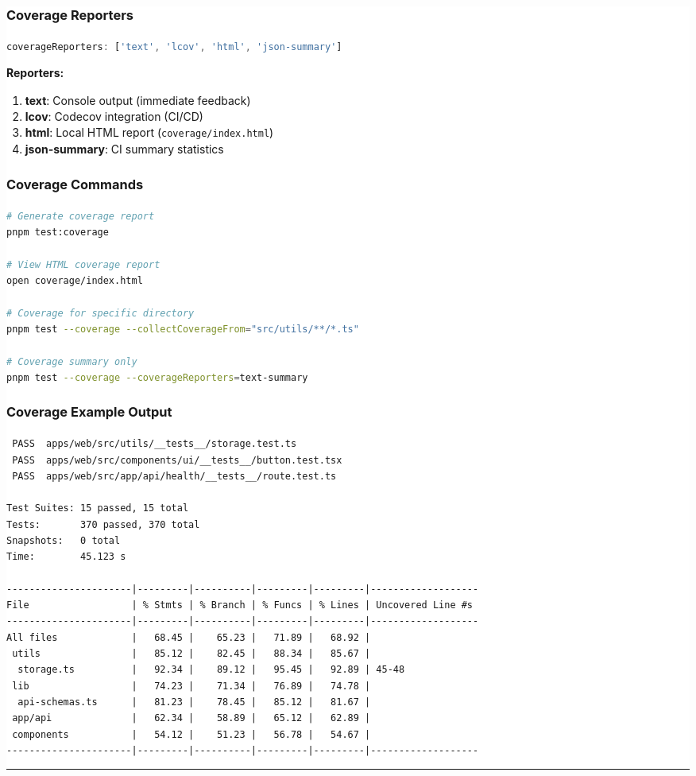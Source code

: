 ### Coverage Reporters

```javascript
coverageReporters: ['text', 'lcov', 'html', 'json-summary']
```

**Reporters:**
1. **text**: Console output (immediate feedback)
2. **lcov**: Codecov integration (CI/CD)
3. **html**: Local HTML report (`coverage/index.html`)
4. **json-summary**: CI summary statistics

### Coverage Commands

```bash
# Generate coverage report
pnpm test:coverage

# View HTML coverage report
open coverage/index.html

# Coverage for specific directory
pnpm test --coverage --collectCoverageFrom="src/utils/**/*.ts"

# Coverage summary only
pnpm test --coverage --coverageReporters=text-summary
```

### Coverage Example Output

```
 PASS  apps/web/src/utils/__tests__/storage.test.ts
 PASS  apps/web/src/components/ui/__tests__/button.test.tsx
 PASS  apps/web/src/app/api/health/__tests__/route.test.ts

Test Suites: 15 passed, 15 total
Tests:       370 passed, 370 total
Snapshots:   0 total
Time:        45.123 s

----------------------|---------|----------|---------|---------|-------------------
File                  | % Stmts | % Branch | % Funcs | % Lines | Uncovered Line #s
----------------------|---------|----------|---------|---------|-------------------
All files             |   68.45 |    65.23 |   71.89 |   68.92 |
 utils                |   85.12 |    82.45 |   88.34 |   85.67 |
  storage.ts          |   92.34 |    89.12 |   95.45 |   92.89 | 45-48
 lib                  |   74.23 |    71.34 |   76.89 |   74.78 |
  api-schemas.ts      |   81.23 |    78.45 |   85.12 |   81.67 |
 app/api              |   62.34 |    58.89 |   65.12 |   62.89 |
 components           |   54.12 |    51.23 |   56.78 |   54.67 |
----------------------|---------|----------|---------|---------|-------------------
```

---
